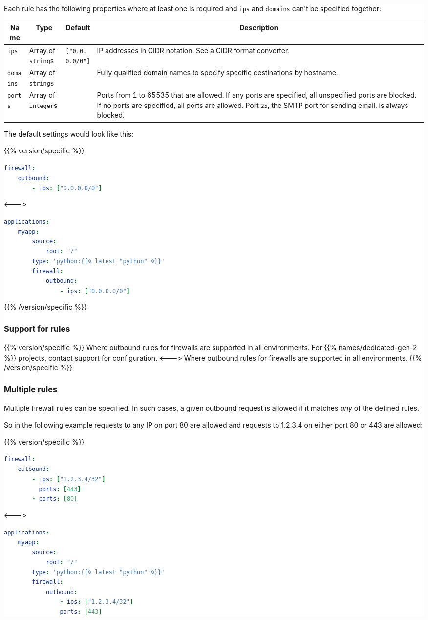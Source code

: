 Each rule has the following properties where at least one is required and `ips` and `domains` can't be specified together:

| Name      | Type                | Default         | Description |
| --------- | ------------------- | --------------- | ----------- |
| `ips`     | Array of `string`s  | `["0.0.0.0/0"]` | IP addresses in [CIDR notation](https://en.wikipedia.org/wiki/Classless_Inter-Domain_Routing). See a [CIDR format converter](https://www.ipaddressguide.com/cidr). |
| `domains` | Array of `string`s  |                 | [Fully qualified domain names](https://en.wikipedia.org/wiki/Fully_qualified_domain_name) to specify specific destinations by hostname. |
| `ports`   | Array of `integer`s |                 | Ports from 1 to 65535 that are allowed. If any ports are specified, all unspecified ports are blocked. If no ports are specified, all ports are allowed. Port `25`, the SMTP port for sending email, is always blocked. |

The default settings would look like this:

{{% version/specific %}}
```yaml {configFile="app"}
firewall:
    outbound:
        - ips: ["0.0.0.0/0"]
```
<--->
```yaml {configFile="app"}
applications:
    myapp:
        source:
            root: "/"
        type: 'python:{{% latest "python" %}}'
        firewall:
            outbound:
                - ips: ["0.0.0.0/0"]
```
{{% /version/specific %}}

### Support for rules

{{% version/specific %}}
Where outbound rules for firewalls are supported in all environments.
For {{% names/dedicated-gen-2 %}} projects, contact support for configuration.
<--->
Where outbound rules for firewalls are supported in all environments.
{{% /version/specific %}}

### Multiple rules

Multiple firewall rules can be specified.
In such cases, a given outbound request is allowed if it matches _any_ of the defined rules.

So in the following example requests to any IP on port 80 are allowed
and requests to 1.2.3.4 on either port 80 or 443 are allowed:

{{% version/specific %}}
```yaml {configFile="app"}
firewall:
    outbound:
        - ips: ["1.2.3.4/32"]
          ports: [443]
        - ports: [80]
```
<--->
```yaml {configFile="app"}
applications:
    myapp:
        source:
            root: "/"
        type: 'python:{{% latest "python" %}}'
        firewall:
            outbound:
                - ips: ["1.2.3.4/32"]
                ports: [443]
```